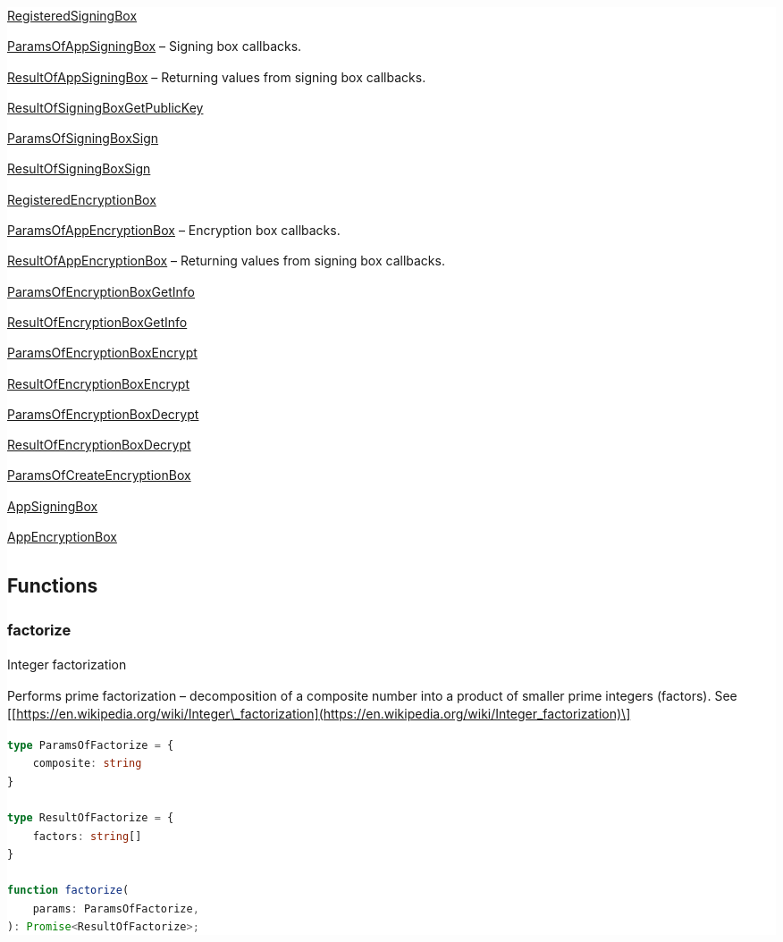 [RegisteredSigningBox](mod_crypto.md#RegisteredSigningBox)

[ParamsOfAppSigningBox](mod_crypto.md#ParamsOfAppSigningBox) – Signing box callbacks.

[ResultOfAppSigningBox](mod_crypto.md#ResultOfAppSigningBox) – Returning values from signing box callbacks.

[ResultOfSigningBoxGetPublicKey](mod_crypto.md#ResultOfSigningBoxGetPublicKey)

[ParamsOfSigningBoxSign](mod_crypto.md#ParamsOfSigningBoxSign)

[ResultOfSigningBoxSign](mod_crypto.md#ResultOfSigningBoxSign)

[RegisteredEncryptionBox](mod_crypto.md#RegisteredEncryptionBox)

[ParamsOfAppEncryptionBox](mod_crypto.md#ParamsOfAppEncryptionBox) – Encryption box callbacks.

[ResultOfAppEncryptionBox](mod_crypto.md#ResultOfAppEncryptionBox) – Returning values from signing box callbacks.

[ParamsOfEncryptionBoxGetInfo](mod_crypto.md#ParamsOfEncryptionBoxGetInfo)

[ResultOfEncryptionBoxGetInfo](mod_crypto.md#ResultOfEncryptionBoxGetInfo)

[ParamsOfEncryptionBoxEncrypt](mod_crypto.md#ParamsOfEncryptionBoxEncrypt)

[ResultOfEncryptionBoxEncrypt](mod_crypto.md#ResultOfEncryptionBoxEncrypt)

[ParamsOfEncryptionBoxDecrypt](mod_crypto.md#ParamsOfEncryptionBoxDecrypt)

[ResultOfEncryptionBoxDecrypt](mod_crypto.md#ResultOfEncryptionBoxDecrypt)

[ParamsOfCreateEncryptionBox](mod_crypto.md#ParamsOfCreateEncryptionBox)

[AppSigningBox](mod_crypto.md#AppSigningBox)

[AppEncryptionBox](mod_crypto.md#AppEncryptionBox)

## Functions

### factorize

Integer factorization

Performs prime factorization – decomposition of a composite number into a product of smaller prime integers \(factors\). See \[[https://en.wikipedia.org/wiki/Integer\_factorization](https://en.wikipedia.org/wiki/Integer_factorization)\]

```typescript
type ParamsOfFactorize = {
    composite: string
}

type ResultOfFactorize = {
    factors: string[]
}

function factorize(
    params: ParamsOfFactorize,
): Promise<ResultOfFactorize>;
```
